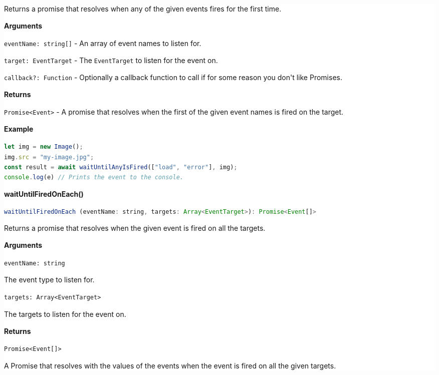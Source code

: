 Returns a promise that resolves when any of the given events fires for the first time.

**Arguments**

`eventName: string[]` - An array of event names to listen for.

`target: EventTarget` - The `EventTarget` to listen for the event on.

`callback?: Function` - Optionally a callback function to call if for some reason you don't like Promises.

**Returns**

`Promise<Event>`      - A promise that resolves when the first of the given event names is fired on the target.

**Example**

```javascript
let img = new Image();
img.src = "my-image.jpg";
const result = await waitUntilAnyIsFired(["load", "error"], img);
console.log(e) // Prints the event to the console.
```

**waitUntilFiredOnEach()**

```javascript
waitUntilFiredOnEach (eventName: string, targets: Array<EventTarget>): Promise<Event[]>
```

Returns a promise that resolves when the given event is fired on all the targets.

**Arguments**

`eventName: string`

The event type to listen for.

`targets: Array<EventTarget>`

The targets to listen for the event on.

**Returns**

`Promise<Event[]>`

A Promise that resolves with the values of the events when the event is fired on all the given targets.

[npm-url]: https://npmjs.org/package/eventhandling
[npm-image]: https://badge.fury.io/js/eventhandling.svg

